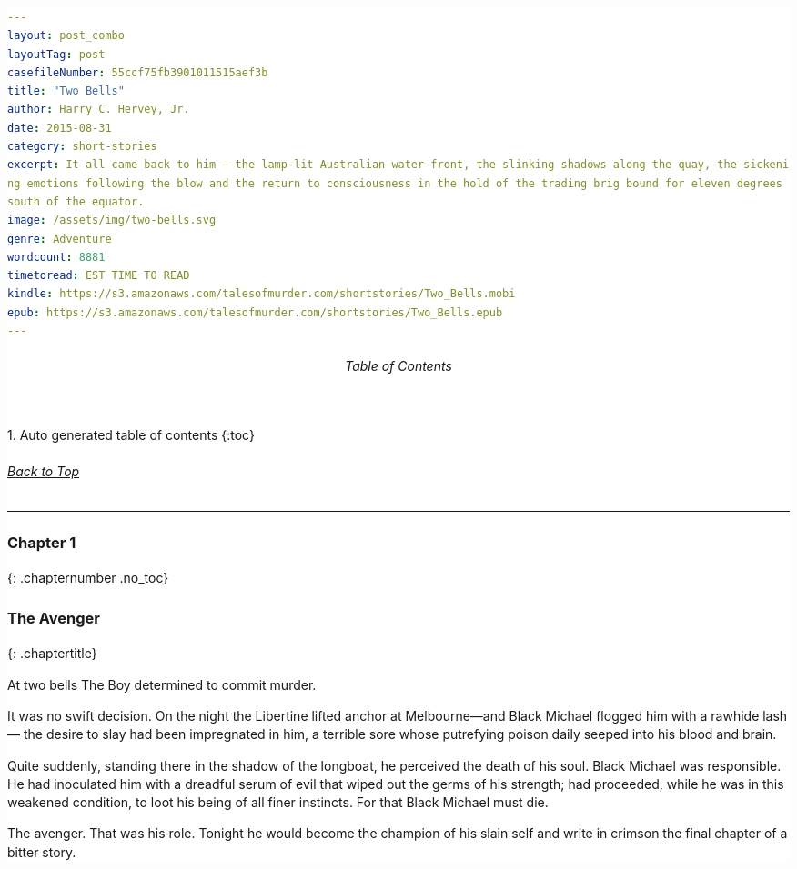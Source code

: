 ```yaml
---
layout: post_combo
layoutTag: post
casefileNumber: 55ccf75fb3901011515aef3b
title: "Two Bells"
author: Harry C. Hervey, Jr.
date: 2015-08-31
category: short-stories
excerpt: It all came back to him — the lamp-lit Australian water-front, the slinking shadows along the quay, the sickening emotions following the blow and the return to consciousness in the hold of the trading brig bound for eleven degrees south of the equator.
image: /assets/img/two-bells.svg
genre: Adventure
wordcount: 8881
timetoread: EST TIME TO READ
kindle: https://s3.amazonaws.com/talesofmurder.com/shortstories/Two_Bells.mobi
epub: https://s3.amazonaws.com/talesofmurder.com/shortstories/Two_Bells.epub
---
```


<section id="toc" class="toc">
  <header>
    <h6>Table of Contents</h6>
  </header>
<div id="drawer" markdown="1">
1. Auto generated table of contents
{:toc}
</div>
</section> 

<h6 class="btt"><a href="#top">Back to Top</a></h6>
<hr>

### Chapter 1
{: .chapternumber .no_toc}

### The Avenger
{: .chaptertitle}

At two bells The Boy determined to commit murder.

It was no swift decision. On the night the Libertine lifted anchor at Melbourne—and Black Michael flogged him with a rawhide lash— the desire to slay had been impregnated in him, a terrible sore whose putrefying poison daily seeped into his blood and brain.

Quite suddenly, standing there in the shadow of the longboat, he perceived the death of his soul. Black Michael was responsible. He had inoculated him with a dreadful serum of evil that wiped out the germs of his strength; had proceeded, while he was in this weakened condition, to loot his being of all finer instincts. For that Black Michael must die.

The avenger. That was his role. Tonight he would become the champion of his slain self and write in crimson the final chapter of a bitter story.
